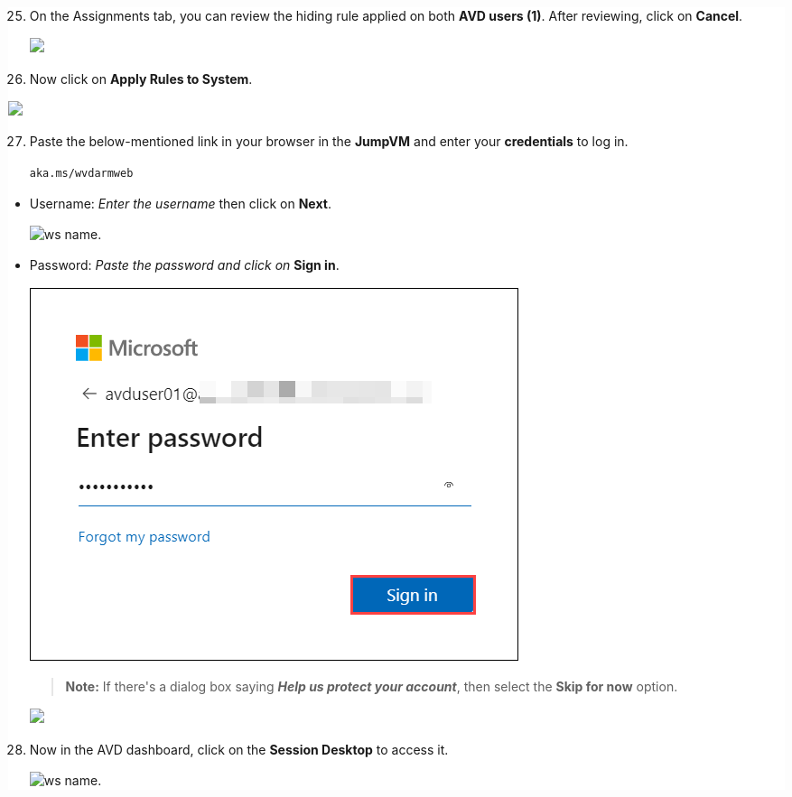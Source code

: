 25. On the Assignments tab, you can review the hiding rule applied on both **AVD users (1)**. After reviewing, click on **Cancel**.

    ![](media-1/ruleoneuser.png)
    
26. Now click on **Apply Rules to System**.

   ![](media-1/applyrules.png)

27. Paste the below-mentioned link in your browser in the **JumpVM** and enter your **credentials** to log in. 

     ```
     aka.ms/wvdarmweb
     ```

   - Username: *Enter the username*  **<inject key="Avd User 01" />** then click on **Next**.
   
     ![ws name.](media/username.png)

   - Password: *Paste the password*  **<inject key="AVD User Password" />** *and click on* **Sign in**.

     ![ws name.](media/password.png)

     >**Note:** If there's a dialog box saying ***Help us protect your account***, then select the **Skip for now** option.

      ![](media/login1.png)

28. Now in the AVD dashboard, click on the **Session Desktop** to access it. 

    ![ws name.](media/desktp-v2.png)

